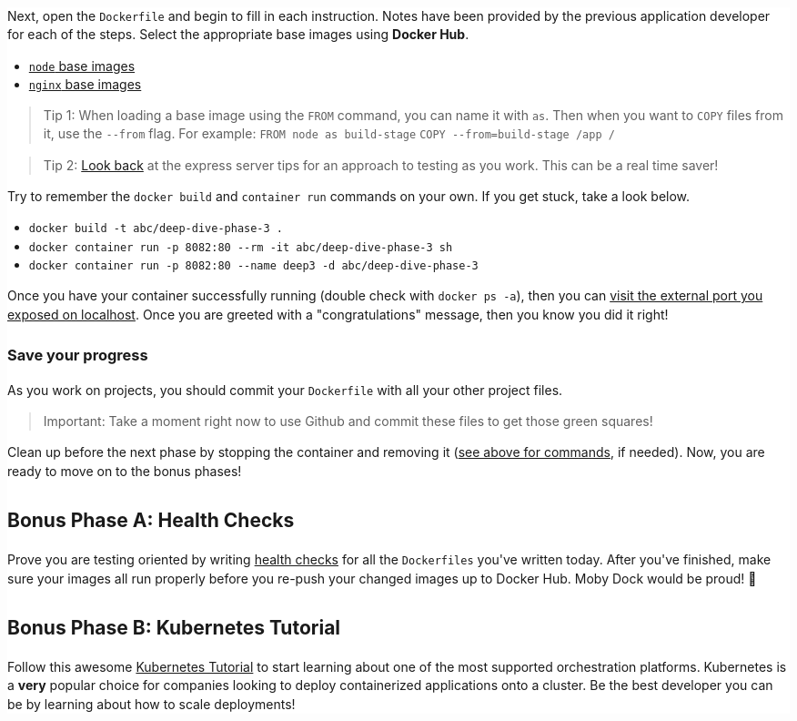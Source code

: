 Next, open the `Dockerfile` and begin to fill in each instruction. Notes have 
been provided by the previous application developer for each of the steps.
Select the appropriate base images using **Docker Hub**.

* [`node` base images][image-node]
* [`nginx` base images][image-nginx]

> Tip 1: When loading a base image using the `FROM` command, you can name it 
> with `as`. Then when you want to `COPY` files from it, use the `--from` flag.
> For example:
> `FROM node as build-stage`
> `COPY --from=build-stage /app /`

> Tip 2: [Look back](#tips) at the express server tips for an approach to 
> testing as you work. This can be a real time saver!

Try to remember the `docker build` and `container run` commands on your own.
If you get stuck, take a look below.

* `docker build -t abc/deep-dive-phase-3 .`
* `docker container run -p 8082:80 --rm -it abc/deep-dive-phase-3 sh`
* `docker container run -p 8082:80 --name deep3 -d abc/deep-dive-phase-3`

Once you have your container successfully running (double check with 
`docker ps -a`), then you can [visit the external port you exposed on 
localhost][local-react-url].
Once you are greeted with a "congratulations" message, then you know you did it
right!

### Save your progress

As you work on projects, you should commit your `Dockerfile` with all your other 
project files.

> Important: Take a moment right now to use Github and commit these files to get
> those green squares!

Clean up before the next phase by stopping the container and removing it 
([see above for commands](#before-you-begin), if needed). Now, you are ready to
move on to the bonus phases!

## Bonus Phase A: Health Checks

Prove you are testing oriented by writing [health checks][health] for all the
`Dockerfiles` you've written today. After you've finished, make sure your images
all run properly before you re-push your changed images up to Docker Hub. Moby
Dock would be proud! 🐳

## Bonus Phase B: Kubernetes Tutorial

Follow this awesome [Kubernetes Tutorial][kubernetes] to start learning about
one of the most supported orchestration platforms. Kubernetes is a **very**
popular choice for companies looking to deploy containerized applications onto a
cluster. Be the best developer you can be by learning about how to scale
deployments!


[docker-docs]: https://docs.docker.com/engine/reference/builder/
[image-nginx]: https://hub.docker.com/_/nginx
[local-nginx-url]: http://localhost:8080
[image-node]: https://hub.docker.com/_/node
[local-express-url]: http://localhost:8081/
[local-react-url]: http://localhost:8082/
[health]: https://docs.docker.com/engine/reference/builder/#healthcheck
[kubernetes]: https://kubernetes.io/docs/tutorials/kubernetes-basics/